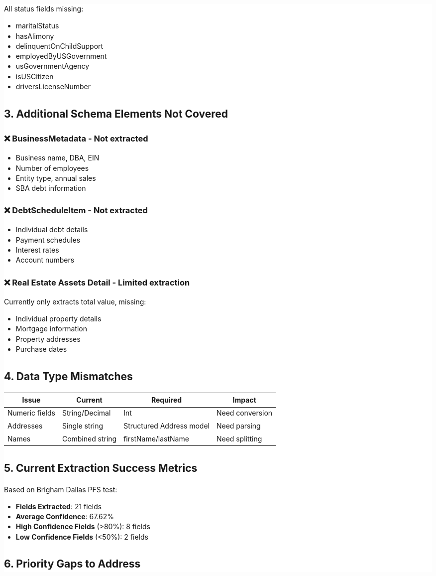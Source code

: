 All status fields missing:
- maritalStatus
- hasAlimony
- delinquentOnChildSupport
- employedByUSGovernment
- usGovernmentAgency
- isUSCitizen
- driversLicenseNumber

## 3. Additional Schema Elements Not Covered

### ❌ **BusinessMetadata** - Not extracted
- Business name, DBA, EIN
- Number of employees
- Entity type, annual sales
- SBA debt information

### ❌ **DebtScheduleItem** - Not extracted
- Individual debt details
- Payment schedules
- Interest rates
- Account numbers

### ❌ **Real Estate Assets Detail** - Limited extraction
Currently only extracts total value, missing:
- Individual property details
- Mortgage information
- Property addresses
- Purchase dates

## 4. Data Type Mismatches

| Issue | Current | Required | Impact |
|-------|---------|----------|--------|
| Numeric fields | String/Decimal | Int | Need conversion |
| Addresses | Single string | Structured Address model | Need parsing |
| Names | Combined string | firstName/lastName | Need splitting |

## 5. Current Extraction Success Metrics

Based on Brigham Dallas PFS test:
- **Fields Extracted**: 21 fields
- **Average Confidence**: 67.62%
- **High Confidence Fields** (>80%): 8 fields
- **Low Confidence Fields** (<50%): 2 fields

## 6. Priority Gaps to Address
